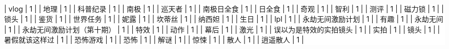 | vlog | 1 |
| 地理 | 1 |
| 科普纪录 | 1 |
| 南极 | 1 |
| 巡天者 | 1 |
| 南极日全食 | 1 |
| 日全食 | 1 |
| 奇观 | 1 |
| 智利 | 1 |
| 测评 | 1 |
| 磁力锁 | 1 |
| 锁头 | 1 |
| 鉴货 | 1 |
| 世界任务 | 1 |
| 妮露 | 1 |
| 坎蒂丝 | 1 |
| 纳西妲 | 1 |
| 生日 | 1 |
| lpl | 1 |
| 永劫无间激励计划 | 1 |
| 有趣 | 1 |
| 永劫无间 | 1 |
| 永劫无间激励计划（第十期） | 1 |
| 特效 | 1 |
| 动作 | 1 |
| 幕后 | 1 |
| 激光 | 1 |
| 误以为是特效的实拍镜头 | 1 |
| 实拍 | 1 |
| 镜头 | 1 |
| 暑假就该这样过 | 1 |
| 恐怖游戏 | 1 |
| 恐怖 | 1 |
| 解谜 | 1 |
| 惊悚 | 1 |
| 散人 | 1 |
| 逍遥散人 | 1 |